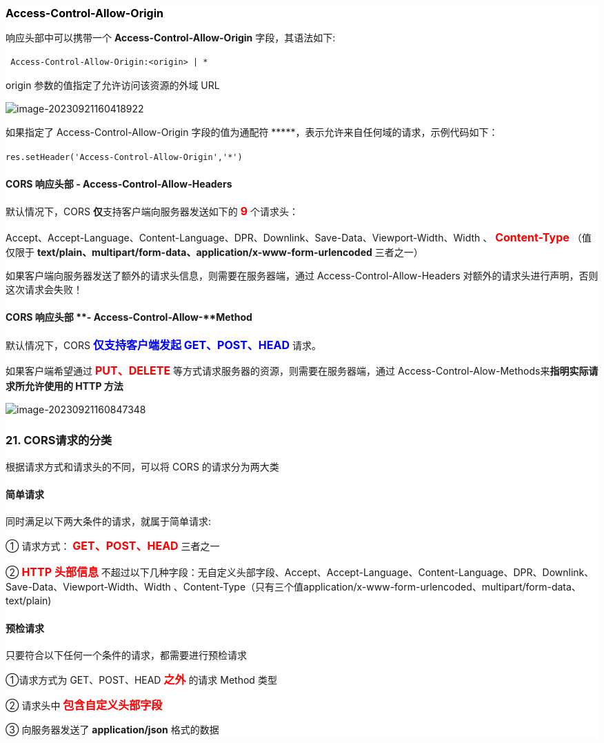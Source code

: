  <b><font color='black' size=3 face="">Access-Control-Allow-Origin</font></b> 

响应头部中可以携带一个 **Access-Control-Allow-Origin** 字段，其语法如下:

```
 Access-Control-Allow-Origin:<origin> | * 
```

origin 参数的值指定了允许访问该资源的外域 URL

![image-20230921160418922](C:\Users\十年之火\AppData\Roaming\Typora\typora-user-images\image-20230921160418922.png)

如果指定了 Access-Control-Allow-Origin 字段的值为通配符 *****，表示允许来自任何域的请求，示例代码如下：

```
res.setHeader('Access-Control-Allow-Origin','*')
```

#### **CORS** **响应头部** **- Access-Control-Allow-Headers**

默认情况下，CORS **仅**支持客户端向服务器发送如下的  <b><font color='red' size=3 face="">9 </font></b> 个请求头：

Accept、Accept-Language、Content-Language、DPR、Downlink、Save-Data、Viewport-Width、Width 、 <b><font color='red' size=3 face="">Content-Type</font></b>  （值仅限于 **text/plain、multipart/form-data、application/x-www-form-urlencoded** 三者之一）

如果客户端向服务器发送了额外的请求头信息，则需要在服务器端，通过 Access-Control-Allow-Headers 对额外的请求头进行声明，否则这次请求会失败！

#### **CORS** **响应头部** **- Access-Control-Allow-**Method

默认情况下，CORS  <b><font color='blue' size=3 face="">仅支持客户端发起 GET、POST、HEAD</font></b>  请求。

如果客户端希望通过 <b><font color='red' size=3 face=""> PUT、DELETE</font></b>  等方式请求服务器的资源，则需要在服务器端，通过 Access-Control-Alow-Methods来**指明实际请求所允许使用的 HTTP 方法** 

![image-20230921160847348](C:\Users\十年之火\AppData\Roaming\Typora\typora-user-images\image-20230921160847348.png)

### 21. CORS请求的分类

根据请求方式和请求头的不同，可以将 CORS 的请求分为两大类

#### **简单请求**

同时满足以下两大条件的请求，就属于简单请求:

① 请求方式： <b><font color='red' size=3 face="">GET、POST、HEAD </font></b> 三者之一

② <b><font color='red' size=3 face=""> HTTP 头部信息</font></b> 不超过以下几种字段：无自定义头部字段、Accept、Accept-Language、Content-Language、DPR、Downlink、Save-Data、Viewport-Width、Width 、Content-Type（只有三个值application/x-www-form-urlencoded、multipart/form-data、text/plain)

#### **预检请求**

只要符合以下任何一个条件的请求，都需要进行预检请求

①请求方式为 GET、POST、HEAD  <b><font color='red' size=3 face="">之外</font></b> 的请求 Method 类型

② 请求头中 <b><font color='red' size=3 face="">包含自定义头部字段</font></b> 

③ 向服务器发送了 **application/json** 格式的数据 
